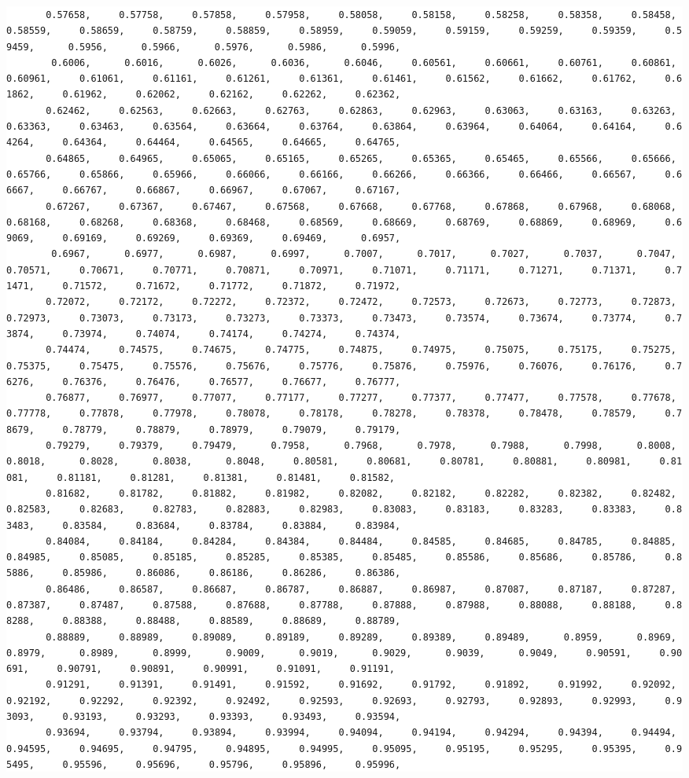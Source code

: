            0.57658,     0.57758,     0.57858,     0.57958,     0.58058,     0.58158,     0.58258,     0.58358,     0.58458,     0.58559,     0.58659,     0.58759,     0.58859,     0.58959,     0.59059,     0.59159,     0.59259,     0.59359,     0.59459,      0.5956,      0.5966,      0.5976,      0.5986,      0.5996,
            0.6006,      0.6016,      0.6026,      0.6036,      0.6046,     0.60561,     0.60661,     0.60761,     0.60861,     0.60961,     0.61061,     0.61161,     0.61261,     0.61361,     0.61461,     0.61562,     0.61662,     0.61762,     0.61862,     0.61962,     0.62062,     0.62162,     0.62262,     0.62362,
           0.62462,     0.62563,     0.62663,     0.62763,     0.62863,     0.62963,     0.63063,     0.63163,     0.63263,     0.63363,     0.63463,     0.63564,     0.63664,     0.63764,     0.63864,     0.63964,     0.64064,     0.64164,     0.64264,     0.64364,     0.64464,     0.64565,     0.64665,     0.64765,
           0.64865,     0.64965,     0.65065,     0.65165,     0.65265,     0.65365,     0.65465,     0.65566,     0.65666,     0.65766,     0.65866,     0.65966,     0.66066,     0.66166,     0.66266,     0.66366,     0.66466,     0.66567,     0.66667,     0.66767,     0.66867,     0.66967,     0.67067,     0.67167,
           0.67267,     0.67367,     0.67467,     0.67568,     0.67668,     0.67768,     0.67868,     0.67968,     0.68068,     0.68168,     0.68268,     0.68368,     0.68468,     0.68569,     0.68669,     0.68769,     0.68869,     0.68969,     0.69069,     0.69169,     0.69269,     0.69369,     0.69469,      0.6957,
            0.6967,      0.6977,      0.6987,      0.6997,      0.7007,      0.7017,      0.7027,      0.7037,      0.7047,     0.70571,     0.70671,     0.70771,     0.70871,     0.70971,     0.71071,     0.71171,     0.71271,     0.71371,     0.71471,     0.71572,     0.71672,     0.71772,     0.71872,     0.71972,
           0.72072,     0.72172,     0.72272,     0.72372,     0.72472,     0.72573,     0.72673,     0.72773,     0.72873,     0.72973,     0.73073,     0.73173,     0.73273,     0.73373,     0.73473,     0.73574,     0.73674,     0.73774,     0.73874,     0.73974,     0.74074,     0.74174,     0.74274,     0.74374,
           0.74474,     0.74575,     0.74675,     0.74775,     0.74875,     0.74975,     0.75075,     0.75175,     0.75275,     0.75375,     0.75475,     0.75576,     0.75676,     0.75776,     0.75876,     0.75976,     0.76076,     0.76176,     0.76276,     0.76376,     0.76476,     0.76577,     0.76677,     0.76777,
           0.76877,     0.76977,     0.77077,     0.77177,     0.77277,     0.77377,     0.77477,     0.77578,     0.77678,     0.77778,     0.77878,     0.77978,     0.78078,     0.78178,     0.78278,     0.78378,     0.78478,     0.78579,     0.78679,     0.78779,     0.78879,     0.78979,     0.79079,     0.79179,
           0.79279,     0.79379,     0.79479,      0.7958,      0.7968,      0.7978,      0.7988,      0.7998,      0.8008,      0.8018,      0.8028,      0.8038,      0.8048,     0.80581,     0.80681,     0.80781,     0.80881,     0.80981,     0.81081,     0.81181,     0.81281,     0.81381,     0.81481,     0.81582,
           0.81682,     0.81782,     0.81882,     0.81982,     0.82082,     0.82182,     0.82282,     0.82382,     0.82482,     0.82583,     0.82683,     0.82783,     0.82883,     0.82983,     0.83083,     0.83183,     0.83283,     0.83383,     0.83483,     0.83584,     0.83684,     0.83784,     0.83884,     0.83984,
           0.84084,     0.84184,     0.84284,     0.84384,     0.84484,     0.84585,     0.84685,     0.84785,     0.84885,     0.84985,     0.85085,     0.85185,     0.85285,     0.85385,     0.85485,     0.85586,     0.85686,     0.85786,     0.85886,     0.85986,     0.86086,     0.86186,     0.86286,     0.86386,
           0.86486,     0.86587,     0.86687,     0.86787,     0.86887,     0.86987,     0.87087,     0.87187,     0.87287,     0.87387,     0.87487,     0.87588,     0.87688,     0.87788,     0.87888,     0.87988,     0.88088,     0.88188,     0.88288,     0.88388,     0.88488,     0.88589,     0.88689,     0.88789,
           0.88889,     0.88989,     0.89089,     0.89189,     0.89289,     0.89389,     0.89489,      0.8959,      0.8969,      0.8979,      0.8989,      0.8999,      0.9009,      0.9019,      0.9029,      0.9039,      0.9049,     0.90591,     0.90691,     0.90791,     0.90891,     0.90991,     0.91091,     0.91191,
           0.91291,     0.91391,     0.91491,     0.91592,     0.91692,     0.91792,     0.91892,     0.91992,     0.92092,     0.92192,     0.92292,     0.92392,     0.92492,     0.92593,     0.92693,     0.92793,     0.92893,     0.92993,     0.93093,     0.93193,     0.93293,     0.93393,     0.93493,     0.93594,
           0.93694,     0.93794,     0.93894,     0.93994,     0.94094,     0.94194,     0.94294,     0.94394,     0.94494,     0.94595,     0.94695,     0.94795,     0.94895,     0.94995,     0.95095,     0.95195,     0.95295,     0.95395,     0.95495,     0.95596,     0.95696,     0.95796,     0.95896,     0.95996,